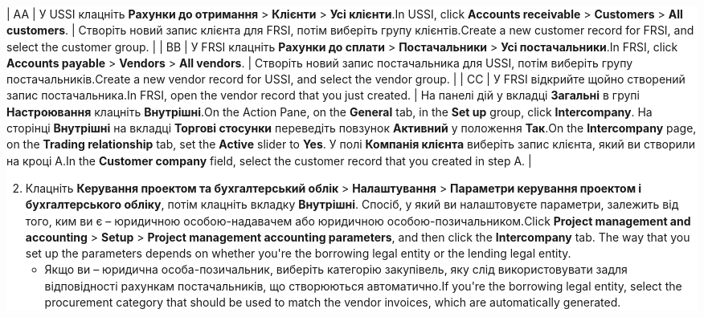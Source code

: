    |  <span data-ttu-id="67b53-136">A</span><span class="sxs-lookup"><span data-stu-id="67b53-136">A</span></span>   | <span data-ttu-id="67b53-137">У USSI клацніть <strong>Рахунки до отримання</strong> &gt; <strong>Клієнти</strong> &gt; <strong>Усі клієнти</strong>.</span><span class="sxs-lookup"><span data-stu-id="67b53-137">In USSI, click <strong>Accounts receivable</strong> &gt; <strong>Customers</strong> &gt; <strong>All customers</strong>.</span></span> |                                                                                                                                                                  <span data-ttu-id="67b53-138">Створіть новий запис клієнта для FRSI, потім виберіть групу клієнтів.</span><span class="sxs-lookup"><span data-stu-id="67b53-138">Create a new customer record for FRSI, and select the customer group.</span></span>                                                                                                                                                                  |
   |  <span data-ttu-id="67b53-139">B</span><span class="sxs-lookup"><span data-stu-id="67b53-139">B</span></span>   |    <span data-ttu-id="67b53-140">У FRSI клацніть <strong>Рахунки до сплати</strong> &gt; <strong>Постачальники</strong> &gt; <strong>Усі постачальники</strong>.</span><span class="sxs-lookup"><span data-stu-id="67b53-140">In FRSI, click <strong>Accounts payable</strong> &gt; <strong>Vendors</strong> &gt; <strong>All vendors</strong>.</span></span>     |                                                                                                                                                                    <span data-ttu-id="67b53-141">Створіть новий запис постачальника для USSI, потім виберіть групу постачальників.</span><span class="sxs-lookup"><span data-stu-id="67b53-141">Create a new vendor record for USSI, and select the vendor group.</span></span>                                                                                                                                                                    |
   |  <span data-ttu-id="67b53-142">C</span><span class="sxs-lookup"><span data-stu-id="67b53-142">C</span></span>   |                                  <span data-ttu-id="67b53-143">У FRSI відкрийте щойно створений запис постачальника.</span><span class="sxs-lookup"><span data-stu-id="67b53-143">In FRSI, open the vendor record that you just created.</span></span>                                  | <span data-ttu-id="67b53-144">На панелі дій у вкладці <strong>Загальні</strong> в групі <strong>Настроювання</strong> клацніть <strong>Внутрішні</strong>.</span><span class="sxs-lookup"><span data-stu-id="67b53-144">On the Action Pane, on the <strong>General</strong> tab, in the <strong>Set up</strong> group, click <strong>Intercompany</strong>.</span></span> <span data-ttu-id="67b53-145">На сторінці <strong>Внутрішні</strong> на вкладці <strong>Торгові стосунки</strong> переведіть повзунок <strong>Активний</strong> у положення <strong>Так</strong>.</span><span class="sxs-lookup"><span data-stu-id="67b53-145">On the <strong>Intercompany</strong> page, on the <strong>Trading relationship</strong> tab, set the <strong>Active</strong> slider to <strong>Yes</strong>.</span></span> <span data-ttu-id="67b53-146">У полі <strong>Компанія клієнта</strong> виберіть запис клієнта, який ви створили на кроці А.</span><span class="sxs-lookup"><span data-stu-id="67b53-146">In the <strong>Customer company</strong> field, select the customer record that you created in step A.</span></span> |


2. <span data-ttu-id="67b53-147">Клацніть **Керування проектом та бухгалтерський облік** &gt; **Налаштування** &gt; **Параметри керування проектом і бухгалтерського обліку**, потім клацніть вкладку **Внутрішні**. Спосіб, у який ви налаштовуєте параметри, залежить від того, ким ви є – юридичною особою-надавачем або юридичною особою-позичальником.</span><span class="sxs-lookup"><span data-stu-id="67b53-147">Click **Project management and accounting** &gt; **Setup** &gt; **Project management accounting parameters**, and then click the **Intercompany** tab. The way that you set up the parameters depends on whether you're the borrowing legal entity or the lending legal entity.</span></span>
   -   <span data-ttu-id="67b53-148">Якщо ви – юридична особа-позичальник, виберіть категорію закупівель, яку слід використовувати задля відповідності рахункам постачальників, що створюються автоматично.</span><span class="sxs-lookup"><span data-stu-id="67b53-148">If you're the borrowing legal entity, select the procurement category that should be used to match the vendor invoices, which are automatically generated.</span></span>